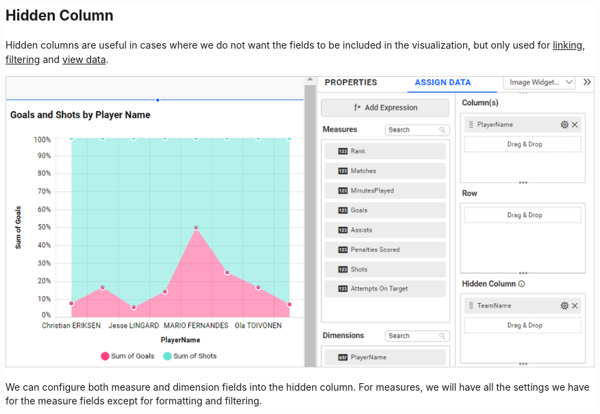 
## Hidden Column

Hidden columns are useful in cases where we do not want the fields to be included in the visualization, but only used for [linking](#linking), [filtering](#filtering) and [view data](#view-data).

![Hidden Column ](/static/assets/visualizing-data/visualization-widgets/images/100-stacked-area-chart/assigndata.png)

We can configure both measure and dimension fields into the hidden column. For measures, we will have all the settings we have for the measure fields except for formatting and filtering.
